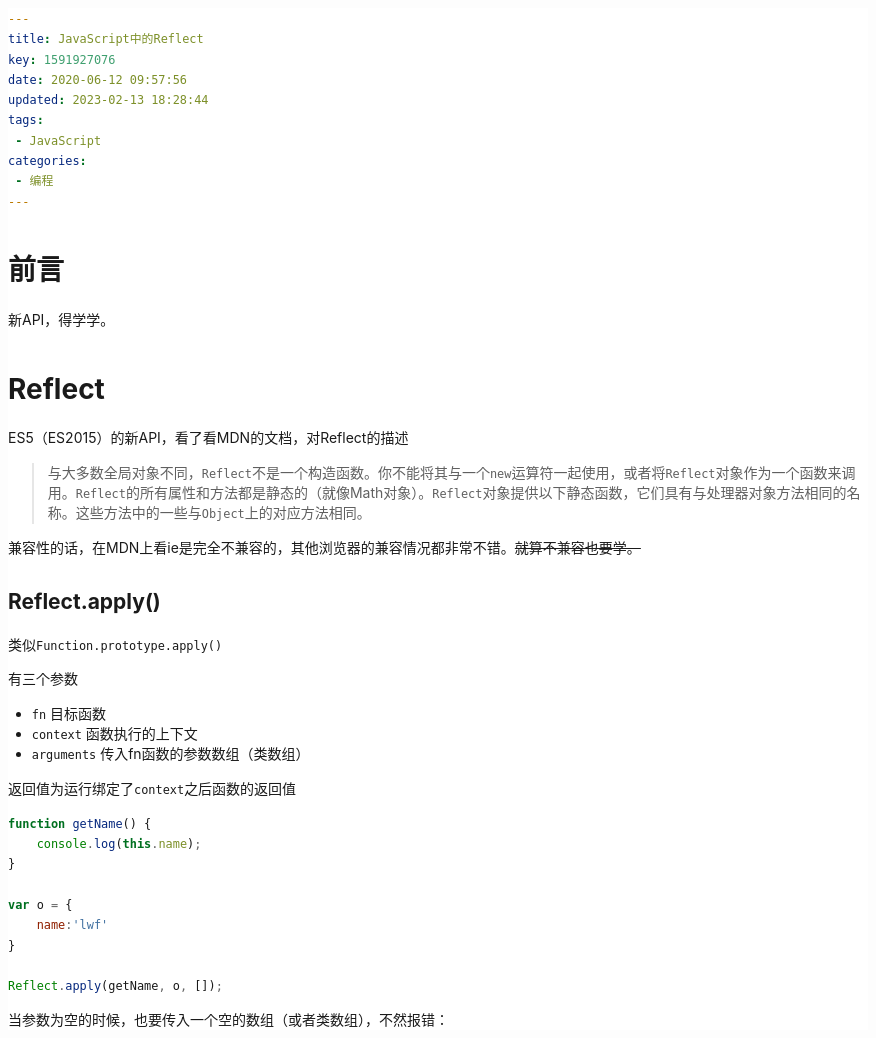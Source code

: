 ```yaml
---
title: JavaScript中的Reflect
key: 1591927076
date: 2020-06-12 09:57:56
updated: 2023-02-13 18:28:44
tags:
 - JavaScript
categories:
 - 编程
---
```



# 前言

新API，得学学。



# Reflect

ES5（ES2015）的新API，看了看MDN的文档，对Reflect的描述

> 与大多数全局对象不同，`Reflect`不是一个构造函数。你不能将其与一个`new`运算符一起使用，或者将`Reflect`对象作为一个函数来调用。`Reflect`的所有属性和方法都是静态的（就像Math对象）。`Reflect`对象提供以下静态函数，它们具有与处理器对象方法相同的名称。这些方法中的一些与`Object`上的对应方法相同。

兼容性的话，在MDN上看ie是完全不兼容的，其他浏览器的兼容情况都非常不错。~~就算不兼容也要学。~~

## Reflect.apply()

类似`Function.prototype.apply()`

有三个参数

* `fn` 目标函数
* `context` 函数执行的上下文
* `arguments` 传入fn函数的参数数组（类数组）

返回值为运行绑定了`context`之后函数的返回值

```javascript
function getName() {
	console.log(this.name);
}

var o = {
	name:'lwf'
}

Reflect.apply(getName, o, []);
```

当参数为空的时候，也要传入一个空的数组（或者类数组），不然报错：

